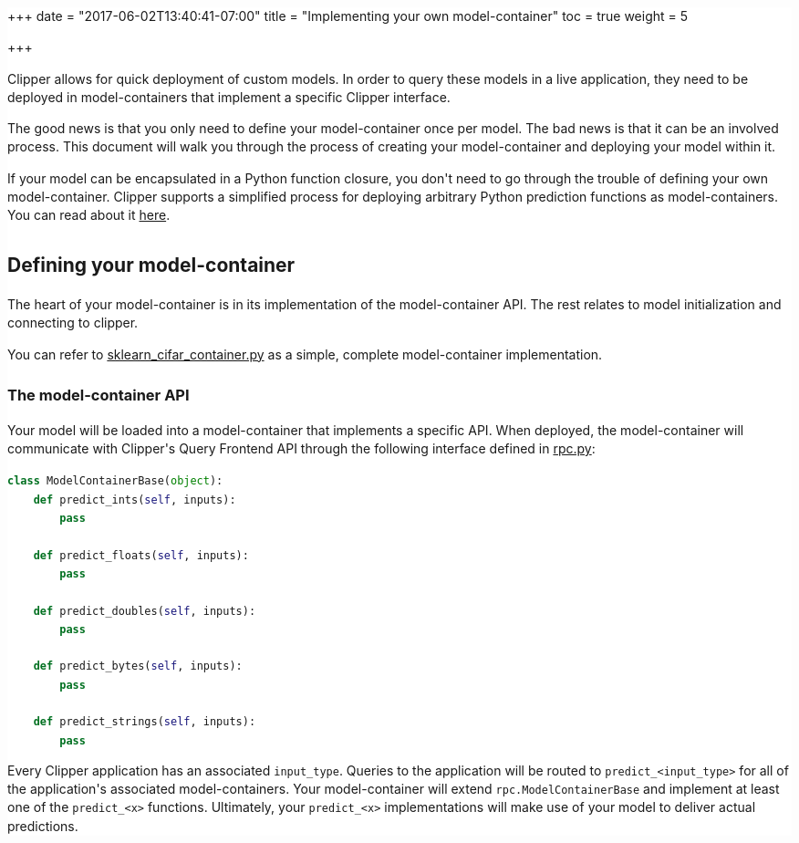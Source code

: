 +++
date = "2017-06-02T13:40:41-07:00"
title = "Implementing your own model-container"
toc = true
weight = 5

+++

Clipper allows for quick deployment of custom models. In order to query these models in a live application, they need to be deployed in model-containers that implement a specific Clipper interface.

The good news is that you only need to define your model-container once per model. The bad news is that it can be an involved process. This document will walk you through the process of creating your model-container and deploying your model within it.

If your model can be encapsulated in a Python function closure, you don't need to go through the trouble of defining your own model-container. Clipper supports a simplified process for deploying arbitrary Python prediction functions as model-containers. You can read about it [here](https://conda.io/docs/using/envs.html).

## Defining your model-container
The heart of your model-container is in its implementation of the model-container API. The rest relates to model initialization and connecting to clipper.

You can refer to [sklearn\_cifar\_container.py](https://github.com/ucbrise/clipper/blob/develop/containers/python/sklearn_cifar_container.py) as a simple, complete model-container implementation.

### The model-container API
Your model will be loaded into a model-container that implements a specific API. When deployed, the model-container will communicate with Clipper's Query Frontend API through the following interface defined in [rpc.py](https://github.com/ucbrise/clipper/blob/develop/containers/python/rpc.py):

```python
class ModelContainerBase(object):
    def predict_ints(self, inputs):
        pass
    
    def predict_floats(self, inputs):
        pass
    
    def predict_doubles(self, inputs):
        pass
    
    def predict_bytes(self, inputs):
        pass
    
    def predict_strings(self, inputs):
        pass
```

Every Clipper application has an associated `input_type`. Queries to the application will be routed to `predict_<input_type>` for all of the application's associated model-containers. Your model-container will extend `rpc.ModelContainerBase` and implement at least one of the `predict_<x>` functions. Ultimately, your `predict_<x>` implementations will make use of your model to deliver actual predictions.
